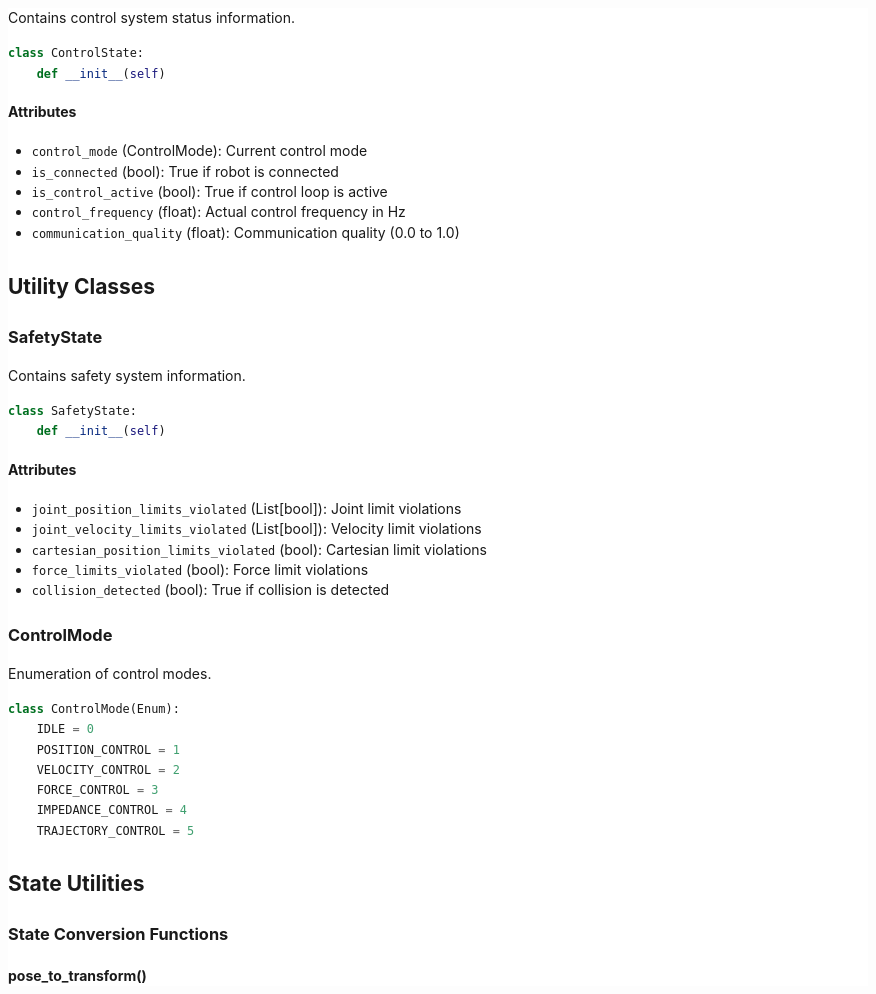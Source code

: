 Contains control system status information.

```python
class ControlState:
    def __init__(self)
```

#### Attributes

- `control_mode` (ControlMode): Current control mode
- `is_connected` (bool): True if robot is connected
- `is_control_active` (bool): True if control loop is active
- `control_frequency` (float): Actual control frequency in Hz
- `communication_quality` (float): Communication quality (0.0 to 1.0)

## Utility Classes

### SafetyState

Contains safety system information.

```python
class SafetyState:
    def __init__(self)
```

#### Attributes

- `joint_position_limits_violated` (List[bool]): Joint limit violations
- `joint_velocity_limits_violated` (List[bool]): Velocity limit violations
- `cartesian_position_limits_violated` (bool): Cartesian limit violations
- `force_limits_violated` (bool): Force limit violations
- `collision_detected` (bool): True if collision is detected

### ControlMode

Enumeration of control modes.

```python
class ControlMode(Enum):
    IDLE = 0
    POSITION_CONTROL = 1
    VELOCITY_CONTROL = 2
    FORCE_CONTROL = 3
    IMPEDANCE_CONTROL = 4
    TRAJECTORY_CONTROL = 5
```

## State Utilities

### State Conversion Functions

#### pose_to_transform()
